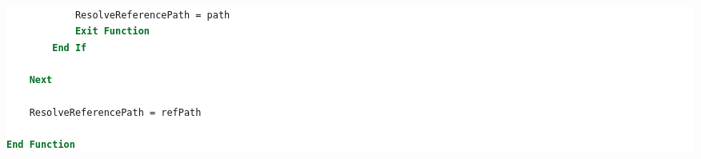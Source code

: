 ~~~ vb
            ResolveReferencePath = path
            Exit Function
        End If
        
    Next
    
    ResolveReferencePath = refPath
    
End Function
~~~


